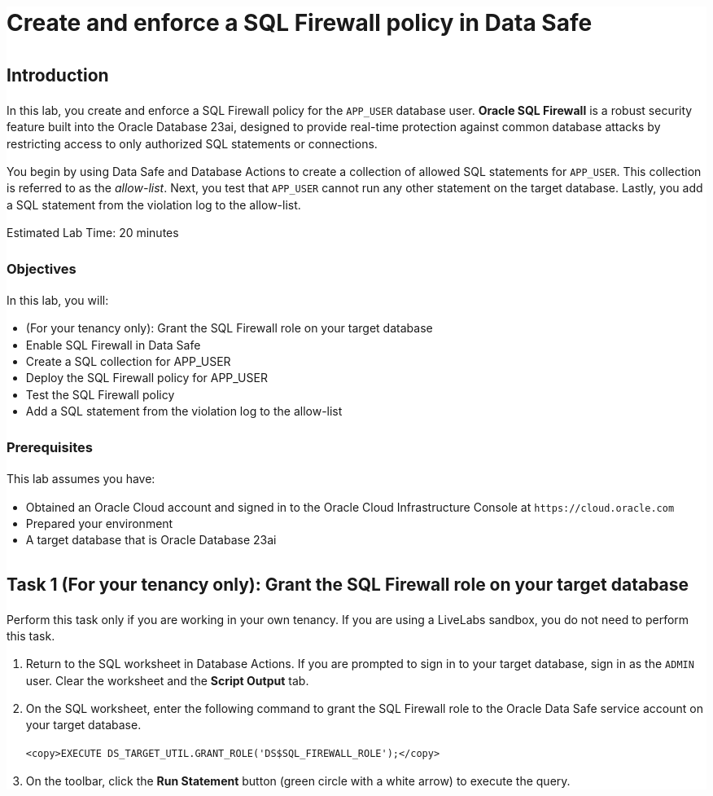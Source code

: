 # Create and enforce a SQL Firewall policy in Data Safe

## Introduction

In this lab, you create and enforce a SQL Firewall policy for the `APP_USER` database user. **Oracle SQL Firewall** is a robust security feature built into the Oracle Database 23ai, designed to provide real-time protection against common database attacks by restricting access to only authorized SQL statements or connections.

You begin by using Data Safe and Database Actions to create a collection of allowed SQL statements for `APP_USER`. This collection is referred to as the *allow-list*. Next, you test that `APP_USER` cannot run any other statement on the target database.  Lastly, you add a SQL statement from the violation log to the allow-list.

Estimated Lab Time: 20 minutes

### Objectives

In this lab, you will:

- (For your tenancy only): Grant the SQL Firewall role on your target database
- Enable SQL Firewall in Data Safe
- Create a SQL collection for APP_USER
- Deploy the SQL Firewall policy for APP_USER
- Test the SQL Firewall policy
- Add a SQL statement from the violation log to the allow-list


### Prerequisites

This lab assumes you have:

- Obtained an Oracle Cloud account and signed in to the Oracle Cloud Infrastructure Console at `https://cloud.oracle.com`
- Prepared your environment
- A target database that is Oracle Database 23ai

## Task 1 (For your tenancy only): Grant the SQL Firewall role on your target database

Perform this task only if you are working in your own tenancy. If you are using a LiveLabs sandbox, you do not need to perform this task.

1. Return to the SQL worksheet in Database Actions. If you are prompted to sign in to your target database, sign in as the `ADMIN` user. Clear the worksheet and the **Script Output** tab.

2. On the SQL worksheet, enter the following command to grant the SQL Firewall role to the Oracle Data Safe service account on your target database.

    ```
    <copy>EXECUTE DS_TARGET_UTIL.GRANT_ROLE('DS$SQL_FIREWALL_ROLE');</copy>
    ```

3. On the toolbar, click the **Run Statement** button (green circle with a white arrow) to execute the query. 
